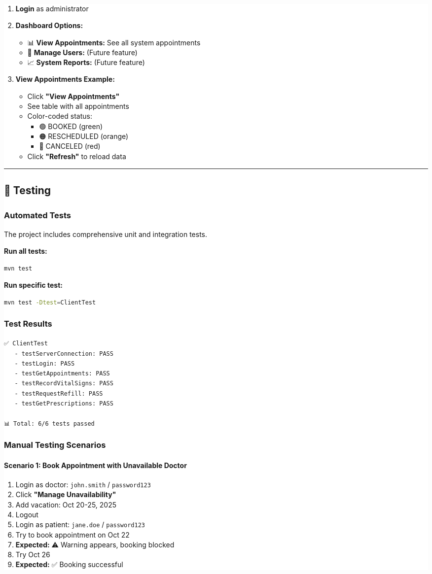 1. **Login** as administrator
2. **Dashboard Options:**
   - 📊 **View Appointments:** See all system appointments
   - 👥 **Manage Users:** (Future feature)
   - 📈 **System Reports:** (Future feature)

3. **View Appointments Example:**
   - Click **"View Appointments"**
   - See table with all appointments
   - Color-coded status:
     - 🟢 BOOKED (green)
     - 🟠 RESCHEDULED (orange)
     - 🔴 CANCELED (red)
   - Click **"Refresh"** to reload data

---

## 🧪 Testing

### Automated Tests

The project includes comprehensive unit and integration tests.

**Run all tests:**
```bash
mvn test
```

**Run specific test:**
```bash
mvn test -Dtest=ClientTest
```

### Test Results

```
✅ ClientTest
   - testServerConnection: PASS
   - testLogin: PASS
   - testGetAppointments: PASS
   - testRecordVitalSigns: PASS
   - testRequestRefill: PASS
   - testGetPrescriptions: PASS

📊 Total: 6/6 tests passed
```

### Manual Testing Scenarios

#### Scenario 1: Book Appointment with Unavailable Doctor

1. Login as doctor: `john.smith` / `password123`
2. Click **"Manage Unavailability"**
3. Add vacation: Oct 20-25, 2025
4. Logout
5. Login as patient: `jane.doe` / `password123`
6. Try to book appointment on Oct 22
7. **Expected:** ⚠️ Warning appears, booking blocked
8. Try Oct 26
9. **Expected:** ✅ Booking successful
